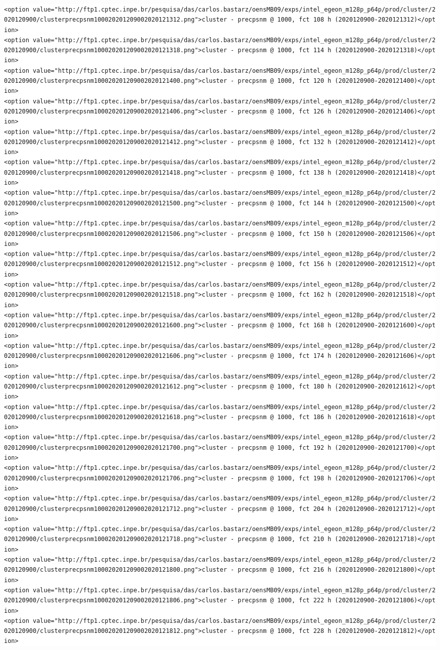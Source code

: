    <option value="http://ftp1.cptec.inpe.br/pesquisa/das/carlos.bastarz/oensMB09/exps/intel_egeon_m128p_p64p/prod/cluster/2020120900/clusterprecpsnm100020201209002020121312.png">cluster - precpsnm @ 1000, fct 108 h (2020120900-2020121312)</option>
    <option value="http://ftp1.cptec.inpe.br/pesquisa/das/carlos.bastarz/oensMB09/exps/intel_egeon_m128p_p64p/prod/cluster/2020120900/clusterprecpsnm100020201209002020121318.png">cluster - precpsnm @ 1000, fct 114 h (2020120900-2020121318)</option>
    <option value="http://ftp1.cptec.inpe.br/pesquisa/das/carlos.bastarz/oensMB09/exps/intel_egeon_m128p_p64p/prod/cluster/2020120900/clusterprecpsnm100020201209002020121400.png">cluster - precpsnm @ 1000, fct 120 h (2020120900-2020121400)</option>
    <option value="http://ftp1.cptec.inpe.br/pesquisa/das/carlos.bastarz/oensMB09/exps/intel_egeon_m128p_p64p/prod/cluster/2020120900/clusterprecpsnm100020201209002020121406.png">cluster - precpsnm @ 1000, fct 126 h (2020120900-2020121406)</option>
    <option value="http://ftp1.cptec.inpe.br/pesquisa/das/carlos.bastarz/oensMB09/exps/intel_egeon_m128p_p64p/prod/cluster/2020120900/clusterprecpsnm100020201209002020121412.png">cluster - precpsnm @ 1000, fct 132 h (2020120900-2020121412)</option>
    <option value="http://ftp1.cptec.inpe.br/pesquisa/das/carlos.bastarz/oensMB09/exps/intel_egeon_m128p_p64p/prod/cluster/2020120900/clusterprecpsnm100020201209002020121418.png">cluster - precpsnm @ 1000, fct 138 h (2020120900-2020121418)</option>
    <option value="http://ftp1.cptec.inpe.br/pesquisa/das/carlos.bastarz/oensMB09/exps/intel_egeon_m128p_p64p/prod/cluster/2020120900/clusterprecpsnm100020201209002020121500.png">cluster - precpsnm @ 1000, fct 144 h (2020120900-2020121500)</option>
    <option value="http://ftp1.cptec.inpe.br/pesquisa/das/carlos.bastarz/oensMB09/exps/intel_egeon_m128p_p64p/prod/cluster/2020120900/clusterprecpsnm100020201209002020121506.png">cluster - precpsnm @ 1000, fct 150 h (2020120900-2020121506)</option>
    <option value="http://ftp1.cptec.inpe.br/pesquisa/das/carlos.bastarz/oensMB09/exps/intel_egeon_m128p_p64p/prod/cluster/2020120900/clusterprecpsnm100020201209002020121512.png">cluster - precpsnm @ 1000, fct 156 h (2020120900-2020121512)</option>
    <option value="http://ftp1.cptec.inpe.br/pesquisa/das/carlos.bastarz/oensMB09/exps/intel_egeon_m128p_p64p/prod/cluster/2020120900/clusterprecpsnm100020201209002020121518.png">cluster - precpsnm @ 1000, fct 162 h (2020120900-2020121518)</option>
    <option value="http://ftp1.cptec.inpe.br/pesquisa/das/carlos.bastarz/oensMB09/exps/intel_egeon_m128p_p64p/prod/cluster/2020120900/clusterprecpsnm100020201209002020121600.png">cluster - precpsnm @ 1000, fct 168 h (2020120900-2020121600)</option>
    <option value="http://ftp1.cptec.inpe.br/pesquisa/das/carlos.bastarz/oensMB09/exps/intel_egeon_m128p_p64p/prod/cluster/2020120900/clusterprecpsnm100020201209002020121606.png">cluster - precpsnm @ 1000, fct 174 h (2020120900-2020121606)</option>
    <option value="http://ftp1.cptec.inpe.br/pesquisa/das/carlos.bastarz/oensMB09/exps/intel_egeon_m128p_p64p/prod/cluster/2020120900/clusterprecpsnm100020201209002020121612.png">cluster - precpsnm @ 1000, fct 180 h (2020120900-2020121612)</option>
    <option value="http://ftp1.cptec.inpe.br/pesquisa/das/carlos.bastarz/oensMB09/exps/intel_egeon_m128p_p64p/prod/cluster/2020120900/clusterprecpsnm100020201209002020121618.png">cluster - precpsnm @ 1000, fct 186 h (2020120900-2020121618)</option>
    <option value="http://ftp1.cptec.inpe.br/pesquisa/das/carlos.bastarz/oensMB09/exps/intel_egeon_m128p_p64p/prod/cluster/2020120900/clusterprecpsnm100020201209002020121700.png">cluster - precpsnm @ 1000, fct 192 h (2020120900-2020121700)</option>
    <option value="http://ftp1.cptec.inpe.br/pesquisa/das/carlos.bastarz/oensMB09/exps/intel_egeon_m128p_p64p/prod/cluster/2020120900/clusterprecpsnm100020201209002020121706.png">cluster - precpsnm @ 1000, fct 198 h (2020120900-2020121706)</option>
    <option value="http://ftp1.cptec.inpe.br/pesquisa/das/carlos.bastarz/oensMB09/exps/intel_egeon_m128p_p64p/prod/cluster/2020120900/clusterprecpsnm100020201209002020121712.png">cluster - precpsnm @ 1000, fct 204 h (2020120900-2020121712)</option>
    <option value="http://ftp1.cptec.inpe.br/pesquisa/das/carlos.bastarz/oensMB09/exps/intel_egeon_m128p_p64p/prod/cluster/2020120900/clusterprecpsnm100020201209002020121718.png">cluster - precpsnm @ 1000, fct 210 h (2020120900-2020121718)</option>
    <option value="http://ftp1.cptec.inpe.br/pesquisa/das/carlos.bastarz/oensMB09/exps/intel_egeon_m128p_p64p/prod/cluster/2020120900/clusterprecpsnm100020201209002020121800.png">cluster - precpsnm @ 1000, fct 216 h (2020120900-2020121800)</option>
    <option value="http://ftp1.cptec.inpe.br/pesquisa/das/carlos.bastarz/oensMB09/exps/intel_egeon_m128p_p64p/prod/cluster/2020120900/clusterprecpsnm100020201209002020121806.png">cluster - precpsnm @ 1000, fct 222 h (2020120900-2020121806)</option>
    <option value="http://ftp1.cptec.inpe.br/pesquisa/das/carlos.bastarz/oensMB09/exps/intel_egeon_m128p_p64p/prod/cluster/2020120900/clusterprecpsnm100020201209002020121812.png">cluster - precpsnm @ 1000, fct 228 h (2020120900-2020121812)</option>